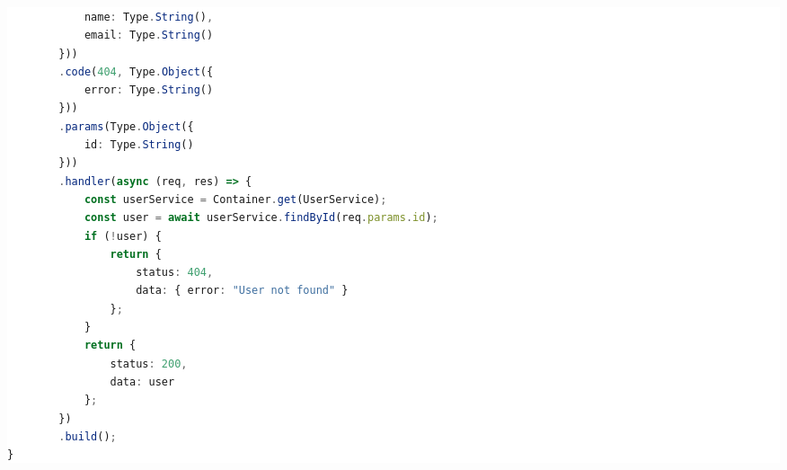 ```typescript
            name: Type.String(),
            email: Type.String()
        }))
        .code(404, Type.Object({
            error: Type.String()
        }))
        .params(Type.Object({
            id: Type.String()
        }))
        .handler(async (req, res) => {
            const userService = Container.get(UserService);
            const user = await userService.findById(req.params.id);
            if (!user) {
                return {
                    status: 404,
                    data: { error: "User not found" }
                };
            }
            return {
                status: 200,
                data: user
            };
        })
        .build();
} 